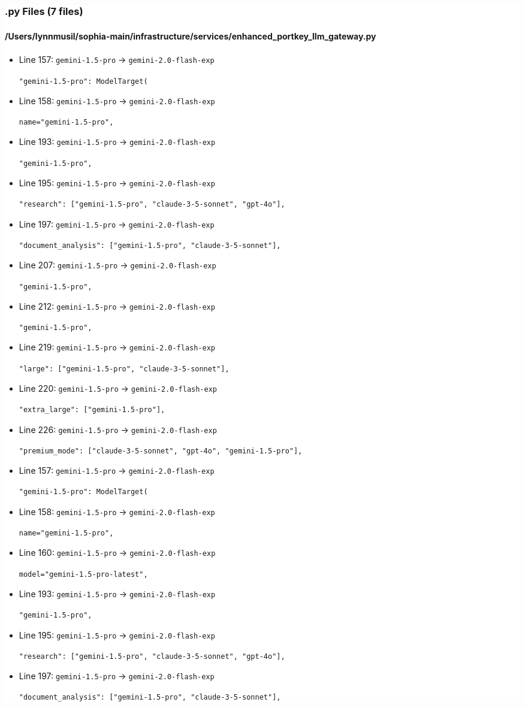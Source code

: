 ### .py Files (7 files)


#### /Users/lynnmusil/sophia-main/infrastructure/services/enhanced_portkey_llm_gateway.py

- Line 157: `gemini-1.5-pro` → `gemini-2.0-flash-exp`
  ```
  "gemini-1.5-pro": ModelTarget(
  ```
- Line 158: `gemini-1.5-pro` → `gemini-2.0-flash-exp`
  ```
  name="gemini-1.5-pro",
  ```
- Line 193: `gemini-1.5-pro` → `gemini-2.0-flash-exp`
  ```
  "gemini-1.5-pro",
  ```
- Line 195: `gemini-1.5-pro` → `gemini-2.0-flash-exp`
  ```
  "research": ["gemini-1.5-pro", "claude-3-5-sonnet", "gpt-4o"],
  ```
- Line 197: `gemini-1.5-pro` → `gemini-2.0-flash-exp`
  ```
  "document_analysis": ["gemini-1.5-pro", "claude-3-5-sonnet"],
  ```
- Line 207: `gemini-1.5-pro` → `gemini-2.0-flash-exp`
  ```
  "gemini-1.5-pro",
  ```
- Line 212: `gemini-1.5-pro` → `gemini-2.0-flash-exp`
  ```
  "gemini-1.5-pro",
  ```
- Line 219: `gemini-1.5-pro` → `gemini-2.0-flash-exp`
  ```
  "large": ["gemini-1.5-pro", "claude-3-5-sonnet"],
  ```
- Line 220: `gemini-1.5-pro` → `gemini-2.0-flash-exp`
  ```
  "extra_large": ["gemini-1.5-pro"],
  ```
- Line 226: `gemini-1.5-pro` → `gemini-2.0-flash-exp`
  ```
  "premium_mode": ["claude-3-5-sonnet", "gpt-4o", "gemini-1.5-pro"],
  ```
- Line 157: `gemini-1.5-pro` → `gemini-2.0-flash-exp`
  ```
  "gemini-1.5-pro": ModelTarget(
  ```
- Line 158: `gemini-1.5-pro` → `gemini-2.0-flash-exp`
  ```
  name="gemini-1.5-pro",
  ```
- Line 160: `gemini-1.5-pro` → `gemini-2.0-flash-exp`
  ```
  model="gemini-1.5-pro-latest",
  ```
- Line 193: `gemini-1.5-pro` → `gemini-2.0-flash-exp`
  ```
  "gemini-1.5-pro",
  ```
- Line 195: `gemini-1.5-pro` → `gemini-2.0-flash-exp`
  ```
  "research": ["gemini-1.5-pro", "claude-3-5-sonnet", "gpt-4o"],
  ```
- Line 197: `gemini-1.5-pro` → `gemini-2.0-flash-exp`
  ```
  "document_analysis": ["gemini-1.5-pro", "claude-3-5-sonnet"],
  ```